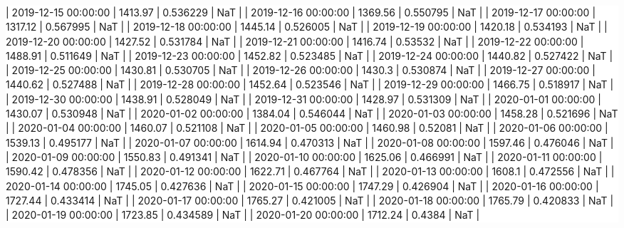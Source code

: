 | 2019-12-15 00:00:00 |  1413.97  |   0.536229    | NaT                |
| 2019-12-16 00:00:00 |  1369.56  |   0.550795    | NaT                |
| 2019-12-17 00:00:00 |  1317.12  |   0.567995    | NaT                |
| 2019-12-18 00:00:00 |  1445.14  |   0.526005    | NaT                |
| 2019-12-19 00:00:00 |  1420.18  |   0.534193    | NaT                |
| 2019-12-20 00:00:00 |  1427.52  |   0.531784    | NaT                |
| 2019-12-21 00:00:00 |  1416.74  |   0.53532     | NaT                |
| 2019-12-22 00:00:00 |  1488.91  |   0.511649    | NaT                |
| 2019-12-23 00:00:00 |  1452.82  |   0.523485    | NaT                |
| 2019-12-24 00:00:00 |  1440.82  |   0.527422    | NaT                |
| 2019-12-25 00:00:00 |  1430.81  |   0.530705    | NaT                |
| 2019-12-26 00:00:00 |  1430.3   |   0.530874    | NaT                |
| 2019-12-27 00:00:00 |  1440.62  |   0.527488    | NaT                |
| 2019-12-28 00:00:00 |  1452.64  |   0.523546    | NaT                |
| 2019-12-29 00:00:00 |  1466.75  |   0.518917    | NaT                |
| 2019-12-30 00:00:00 |  1438.91  |   0.528049    | NaT                |
| 2019-12-31 00:00:00 |  1428.97  |   0.531309    | NaT                |
| 2020-01-01 00:00:00 |  1430.07  |   0.530948    | NaT                |
| 2020-01-02 00:00:00 |  1384.04  |   0.546044    | NaT                |
| 2020-01-03 00:00:00 |  1458.28  |   0.521696    | NaT                |
| 2020-01-04 00:00:00 |  1460.07  |   0.521108    | NaT                |
| 2020-01-05 00:00:00 |  1460.98  |   0.52081     | NaT                |
| 2020-01-06 00:00:00 |  1539.13  |   0.495177    | NaT                |
| 2020-01-07 00:00:00 |  1614.94  |   0.470313    | NaT                |
| 2020-01-08 00:00:00 |  1597.46  |   0.476046    | NaT                |
| 2020-01-09 00:00:00 |  1550.83  |   0.491341    | NaT                |
| 2020-01-10 00:00:00 |  1625.06  |   0.466991    | NaT                |
| 2020-01-11 00:00:00 |  1590.42  |   0.478356    | NaT                |
| 2020-01-12 00:00:00 |  1622.71  |   0.467764    | NaT                |
| 2020-01-13 00:00:00 |  1608.1   |   0.472556    | NaT                |
| 2020-01-14 00:00:00 |  1745.05  |   0.427636    | NaT                |
| 2020-01-15 00:00:00 |  1747.29  |   0.426904    | NaT                |
| 2020-01-16 00:00:00 |  1727.44  |   0.433414    | NaT                |
| 2020-01-17 00:00:00 |  1765.27  |   0.421005    | NaT                |
| 2020-01-18 00:00:00 |  1765.79  |   0.420833    | NaT                |
| 2020-01-19 00:00:00 |  1723.85  |   0.434589    | NaT                |
| 2020-01-20 00:00:00 |  1712.24  |   0.4384      | NaT                |